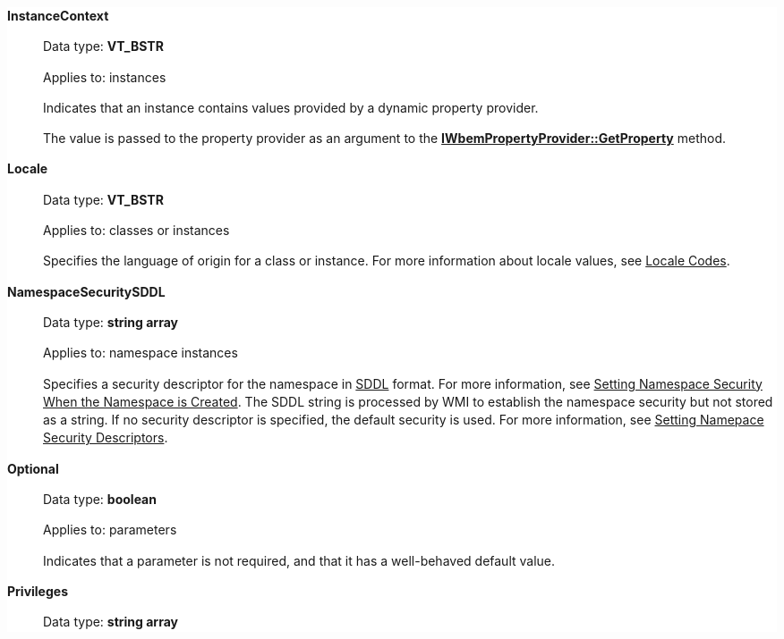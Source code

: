 <span id="InstanceContext"></span><span id="instancecontext"></span><span id="INSTANCECONTEXT"></span>**InstanceContext**
</dt> <dd>

Data type: **VT\_BSTR**

Applies to: instances

Indicates that an instance contains values provided by a dynamic property provider.

The value is passed to the property provider as an argument to the [**IWbemPropertyProvider::GetProperty**](/windows/desktop/api/Wbemprov/nf-wbemprov-iwbempropertyprovider-getproperty) method.

</dd> <dt>

<span id="Locale"></span><span id="locale"></span><span id="LOCALE"></span>**Locale**
</dt> <dd>

Data type: **VT\_BSTR**

Applies to: classes or instances

Specifies the language of origin for a class or instance. For more information about locale values, see [Locale Codes](#locale-codes).

</dd> <dt>

<span id="NamespaceSecuritySDDL"></span><span id="namespacesecuritysddl"></span><span id="NAMESPACESECURITYSDDL"></span>**NamespaceSecuritySDDL**
</dt> <dd>

Data type: **string array**

Applies to: namespace instances

Specifies a security descriptor for the namespace in [SDDL](/windows/desktop/SecAuthZ/security-descriptor-definition-language) format. For more information, see [Setting Namespace Security When the Namespace is Created](setting-namespace-security-when-the-namespace-is-created.md). The SDDL string is processed by WMI to establish the namespace security but not stored as a string. If no security descriptor is specified, the default security is used. For more information, see [Setting Namepace Security Descriptors](setting-namespace-security-descriptors.md).

</dd> <dt>

<span id="Optional"></span><span id="optional"></span><span id="OPTIONAL"></span>**Optional**
</dt> <dd>

Data type: **boolean**

Applies to: parameters

Indicates that a parameter is not required, and that it has a well-behaved default value.

</dd> <dt>

<span id="Privileges"></span><span id="privileges"></span><span id="PRIVILEGES"></span>**Privileges**
</dt> <dd>

Data type: **string array**
